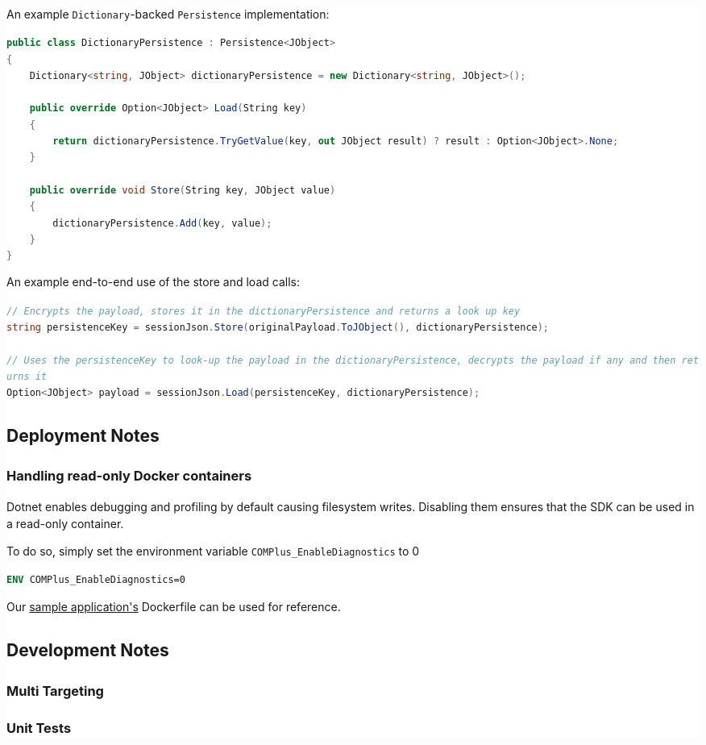 An example `Dictionary`-backed `Persistence` implementation:

```c#
public class DictionaryPersistence : Persistence<JObject>
{
    Dictionary<string, JObject> dictionaryPersistence = new Dictionary<string, JObject>();

    public override Option<JObject> Load(String key)
    {
        return dictionaryPersistence.TryGetValue(key, out JObject result) ? result : Option<JObject>.None;
    }

    public override void Store(String key, JObject value)
    {
        dictionaryPersistence.Add(key, value);
    }
}
```

An example end-to-end use of the store and load calls:

```c#
// Encrypts the payload, stores it in the dictionaryPersistence and returns a look up key
string persistenceKey = sessionJson.Store(originalPayload.ToJObject(), dictionaryPersistence);

// Uses the persistenceKey to look-up the payload in the dictionaryPersistence, decrypts the payload if any and then returns it
Option<JObject> payload = sessionJson.Load(persistenceKey, dictionaryPersistence);
```

## Deployment Notes

### Handling read-only Docker containers

Dotnet enables debugging and profiling by default causing filesystem writes. Disabling them ensures that the
SDK can be used in a read-only container.

To do so, simply set the environment variable `COMPlus_EnableDiagnostics` to 0

```dockerfile
ENV COMPlus_EnableDiagnostics=0
```

Our [sample application's](../../samples/csharp/ReferenceApp/images/runtime/Dockerfile) Dockerfile can be used for
reference.

## Development Notes

### Multi Targeting

### Unit Tests
